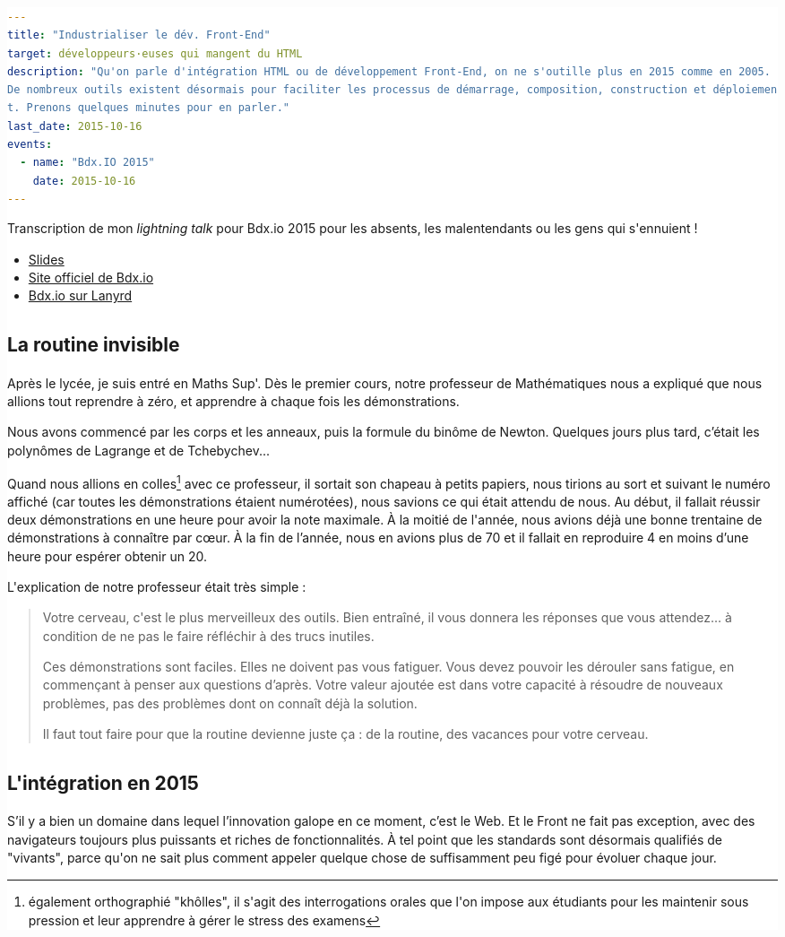 ```yaml
---
title: "Industrialiser le dév. Front-End"
target: développeurs·euses qui mangent du HTML
description: "Qu'on parle d'intégration HTML ou de développement Front-End, on ne s'outille plus en 2015 comme en 2005. De nombreux outils existent désormais pour faciliter les processus de démarrage, composition, construction et déploiement. Prenons quelques minutes pour en parler."
last_date: 2015-10-16
events:
  - name: "Bdx.IO 2015"
    date: 2015-10-16
---
```


Transcription de mon <em lang="en">lightning talk</em> pour Bdx.io 2015 pour les absents, les malentendants ou les gens qui s'ennuient !

* [Slides](http://www.slideshare.net/bschapira/industrialiser-le-dev-front-end-54151018)
* [Site officiel de Bdx.io](http://www.bdx.io/)
* [Bdx.io sur Lanyrd](http://lanyrd.com/2015/bdxio/)



## La routine invisible

Après le lycée, je suis entré en Maths Sup'. Dès le premier cours, notre professeur de Mathématiques nous a expliqué que nous allions tout reprendre à zéro, et apprendre à chaque fois les démonstrations.

Nous avons commencé par les corps et les anneaux, puis la formule du binôme de Newton. Quelques jours plus tard, c’était les polynômes de Lagrange et de Tchebychev...

Quand nous allions en colles[^1] avec ce professeur, il sortait son chapeau à petits papiers, nous tirions au sort et suivant le numéro affiché (car toutes les démonstrations étaient numérotées), nous savions ce qui était attendu de nous. Au début, il fallait réussir deux démonstrations en une heure pour avoir la note maximale. À la moitié de l'année, nous avions déjà une bonne trentaine de démonstrations à connaître par cœur. À la fin de l’année, nous en avions plus de 70 et il fallait en reproduire 4 en moins d’une heure pour espérer obtenir un 20.

[^1]: également orthographié "khôlles", il s'agit des interrogations orales que l'on impose aux étudiants pour les maintenir sous pression et leur apprendre à gérer le stress des examens

L'explication de notre professeur était très simple :

> Votre cerveau, c'est le plus merveilleux des outils. Bien entraîné, il vous donnera les réponses que vous attendez... à condition de ne pas le faire réfléchir à des trucs inutiles.
>
> Ces démonstrations sont faciles. Elles ne doivent pas vous fatiguer. Vous devez pouvoir les dérouler sans fatigue, en commençant à penser aux questions d’après. Votre valeur ajoutée est dans votre capacité à résoudre de nouveaux problèmes, pas des problèmes dont on connaît déjà la solution.
>
> Il faut tout faire pour que la routine devienne juste ça : de la routine, des vacances pour votre cerveau.

## L'intégration en 2015

S’il y a bien un domaine dans lequel l’innovation galope en ce moment, c’est le Web. Et le Front ne fait pas exception, avec des navigateurs toujours plus puissants et riches de fonctionnalités. À tel point que les standards sont désormais qualifiés de "vivants", parce qu'on ne sait plus comment appeler quelque chose de suffisamment peu figé pour évoluer chaque jour.


[^2]: Ce qui n'est pas la même chose, même si les deux métiers sont concernés par ce que j'ai à dire (pour plus d'infos, voir [cet article de Marie Guillaumet](http://marieguillaumet.com/les-mots-qui-fachent-2-integrateur-web-vs-developpeur-front-end/)).
[^3]: Lire à ce sujet ["Développeurs front : vous n’utilisez pas de proxy ?" de Stéphane Tessier](http://blog.clever-age.com/fr/2015/07/29/developpeurs-front-vous-nutilisez-pas-de-proxy/).